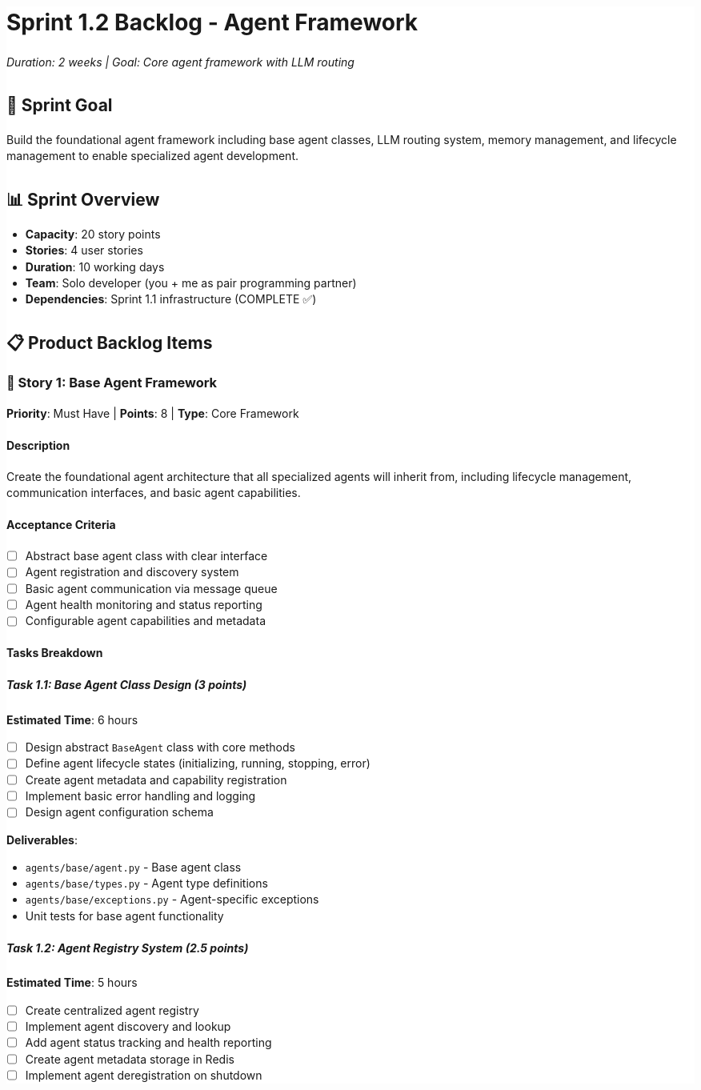 # Sprint 1.2 Backlog - Agent Framework
*Duration: 2 weeks | Goal: Core agent framework with LLM routing*

## 🎯 Sprint Goal
Build the foundational agent framework including base agent classes, LLM routing system, memory management, and lifecycle management to enable specialized agent development.

## 📊 Sprint Overview
- **Capacity**: 20 story points
- **Stories**: 4 user stories
- **Duration**: 10 working days
- **Team**: Solo developer (you + me as pair programming partner)
- **Dependencies**: Sprint 1.1 infrastructure (COMPLETE ✅)

## 📋 Product Backlog Items

### 🤖 Story 1: Base Agent Framework
**Priority**: Must Have | **Points**: 8 | **Type**: Core Framework

#### Description
Create the foundational agent architecture that all specialized agents will inherit from, including lifecycle management, communication interfaces, and basic agent capabilities.

#### Acceptance Criteria
- [ ] Abstract base agent class with clear interface
- [ ] Agent registration and discovery system
- [ ] Basic agent communication via message queue
- [ ] Agent health monitoring and status reporting
- [ ] Configurable agent capabilities and metadata

#### Tasks Breakdown

##### Task 1.1: Base Agent Class Design (3 points)
**Estimated Time**: 6 hours
- [ ] Design abstract `BaseAgent` class with core methods
- [ ] Define agent lifecycle states (initializing, running, stopping, error)
- [ ] Create agent metadata and capability registration
- [ ] Implement basic error handling and logging
- [ ] Design agent configuration schema

**Deliverables**:
- `agents/base/agent.py` - Base agent class
- `agents/base/types.py` - Agent type definitions
- `agents/base/exceptions.py` - Agent-specific exceptions
- Unit tests for base agent functionality

##### Task 1.2: Agent Registry System (2.5 points)
**Estimated Time**: 5 hours
- [ ] Create centralized agent registry
- [ ] Implement agent discovery and lookup
- [ ] Add agent status tracking and health reporting
- [ ] Create agent metadata storage in Redis
- [ ] Implement agent deregistration on shutdown
